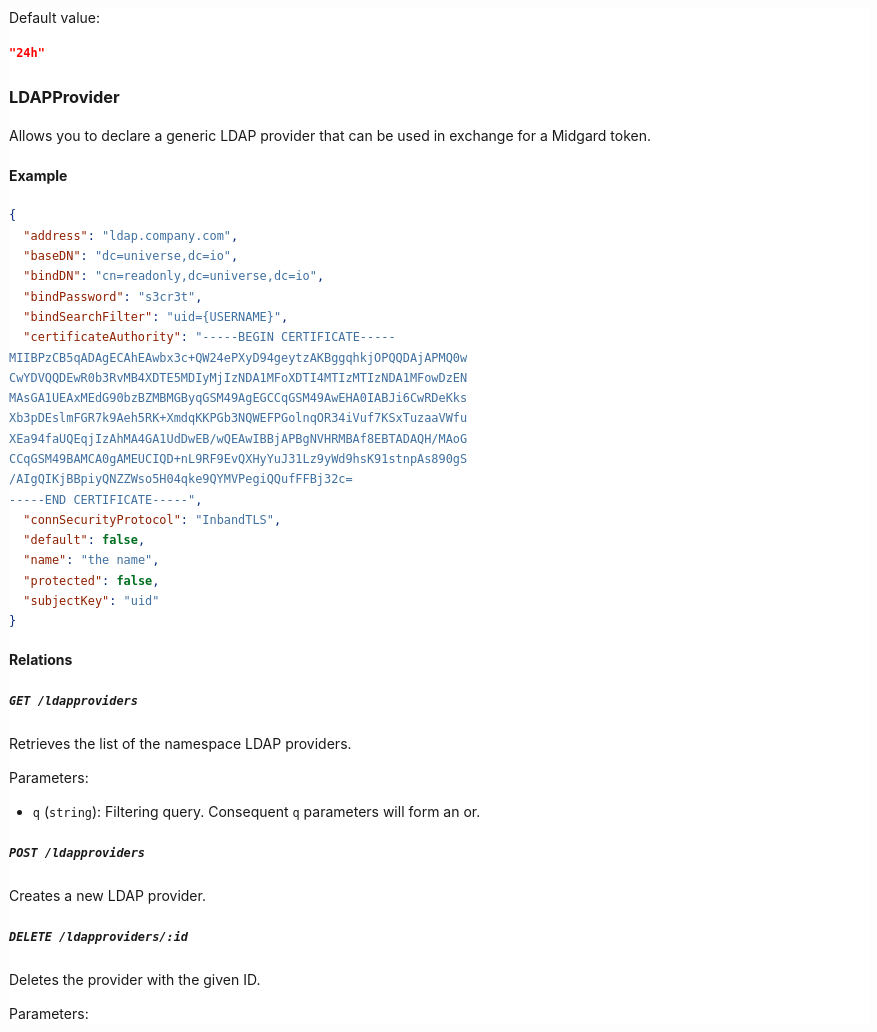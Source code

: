Default value:

```json
"24h"
```

### LDAPProvider

Allows you to declare a generic LDAP provider that can be used in exchange
for a Midgard token.

#### Example

```json
{
  "address": "ldap.company.com",
  "baseDN": "dc=universe,dc=io",
  "bindDN": "cn=readonly,dc=universe,dc=io",
  "bindPassword": "s3cr3t",
  "bindSearchFilter": "uid={USERNAME}",
  "certificateAuthority": "-----BEGIN CERTIFICATE-----
MIIBPzCB5qADAgECAhEAwbx3c+QW24ePXyD94geytzAKBggqhkjOPQQDAjAPMQ0w
CwYDVQQDEwR0b3RvMB4XDTE5MDIyMjIzNDA1MFoXDTI4MTIzMTIzNDA1MFowDzEN
MAsGA1UEAxMEdG90bzBZMBMGByqGSM49AgEGCCqGSM49AwEHA0IABJi6CwRDeKks
Xb3pDEslmFGR7k9Aeh5RK+XmdqKKPGb3NQWEFPGolnqOR34iVuf7KSxTuzaaVWfu
XEa94faUQEqjIzAhMA4GA1UdDwEB/wQEAwIBBjAPBgNVHRMBAf8EBTADAQH/MAoG
CCqGSM49BAMCA0gAMEUCIQD+nL9RF9EvQXHyYuJ31Lz9yWd9hsK91stnpAs890gS
/AIgQIKjBBpiyQNZZWso5H04qke9QYMVPegiQQufFFBj32c=
-----END CERTIFICATE-----",
  "connSecurityProtocol": "InbandTLS",
  "default": false,
  "name": "the name",
  "protected": false,
  "subjectKey": "uid"
}
```

#### Relations

##### `GET /ldapproviders`

Retrieves the list of the namespace LDAP providers.

Parameters:

- `q` (`string`): Filtering query. Consequent `q` parameters will form an or.

##### `POST /ldapproviders`

Creates a new LDAP provider.

##### `DELETE /ldapproviders/:id`

Deletes the provider with the given ID.

Parameters:
